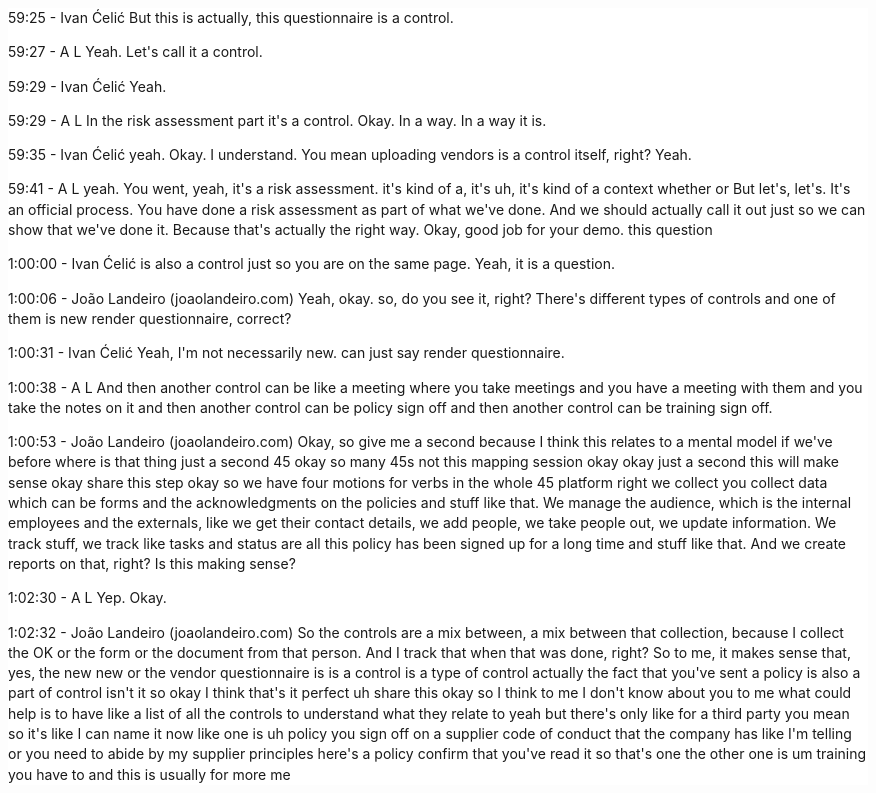 59:25 - Ivan Ćelić
  But this is actually, this questionnaire is a control.

59:27 - A L
  Yeah. Let's call it a control.

59:29 - Ivan Ćelić
  Yeah.

59:29 - A L
  In the risk assessment part it's a control. Okay. In a way. In a way it is.

59:35 - Ivan Ćelić
  yeah. Okay. I understand. You mean uploading vendors is a control itself, right? Yeah.

59:41 - A L
  yeah. You went, yeah, it's a risk assessment. it's kind of a, it's uh, it's kind of a context whether or But let's, let's.  It's an official process. You have done a risk assessment as part of what we've done. And we should actually call it out just so we can show that we've done it.  Because that's actually the right way. Okay, good job for your demo. this question

1:00:00 - Ivan Ćelić
  is also a control just so you are on the same page. Yeah, it is a question.

1:00:06 - João Landeiro (joaolandeiro.com)
  Yeah, okay. so, do you see it, right? There's different types of controls and one of them is new render questionnaire, correct?

1:00:31 - Ivan Ćelić
  Yeah, I'm not necessarily new. can just say render questionnaire.

1:00:38 - A L
  And then another control can be like a meeting where you take meetings and you have a meeting with them and you take the notes on it and then another control can be policy sign off and then another control can be training sign off.

1:00:53 - João Landeiro (joaolandeiro.com)
  Okay, so give me a second because I think this relates to a mental model if we've before where is that thing just a second 45 okay so many 45s not this mapping session okay okay just a second this will make sense okay share this step okay so we have four motions for verbs in the whole 45 platform right we collect you collect data  which can be forms and the acknowledgments on the policies and stuff like that. We manage the audience, which is the internal employees and the externals, like we get their contact details, we add people, we take people out, we update information.  We track stuff, we track like tasks and status are all this policy has been signed up for a long time and stuff like that.  And we create reports on that, right? Is this making sense?

1:02:30 - A L
  Yep. Okay.

1:02:32 - João Landeiro (joaolandeiro.com)
  So the controls are a mix between, a mix between that collection, because I collect the OK or the form or the document from that person.  And I track that when that was done, right? So to me, it makes sense that, yes, the new new or the vendor questionnaire is is a control is a type of control actually the fact that you've sent a policy is also a part of control isn't it so okay I think that's it perfect uh share this okay so I think to me I don't know about you to me what could help is to have like a list of all the controls to understand what they relate to yeah but there's only like for a third party you mean so it's like I can name it now like one is uh policy you sign off on a supplier code of conduct that the company has like I'm telling or you need to abide by my supplier principles here's a policy confirm that you've read it so that's one the other one is um training you have to and this is usually for more me
